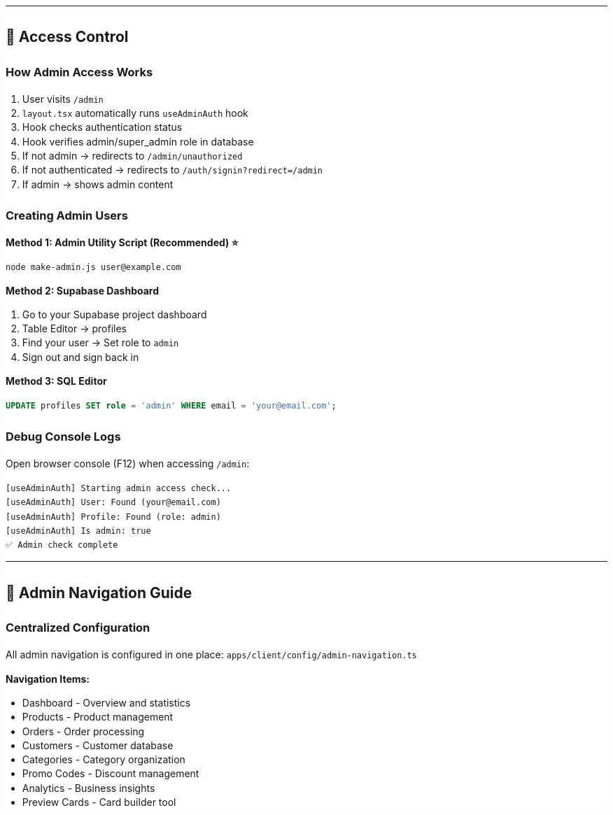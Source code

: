 
---

## 🔐 Access Control

### How Admin Access Works
1. User visits `/admin`
2. `layout.tsx` automatically runs `useAdminAuth` hook
3. Hook checks authentication status
4. Hook verifies admin/super_admin role in database
5. If not admin → redirects to `/admin/unauthorized`
6. If not authenticated → redirects to `/auth/signin?redirect=/admin`
7. If admin → shows admin content

### Creating Admin Users

**Method 1: Admin Utility Script (Recommended) ⭐**
```bash
node make-admin.js user@example.com
```

**Method 2: Supabase Dashboard**
1. Go to your Supabase project dashboard
2. Table Editor → profiles
3. Find your user → Set role to `admin`
4. Sign out and sign back in

**Method 3: SQL Editor**
```sql
UPDATE profiles SET role = 'admin' WHERE email = 'your@email.com';
```

### Debug Console Logs
Open browser console (F12) when accessing `/admin`:
```
[useAdminAuth] Starting admin access check...
[useAdminAuth] User: Found (your@email.com)
[useAdminAuth] Profile: Found (role: admin)
[useAdminAuth] Is admin: true
✅ Admin check complete
```

---

## 🎯 Admin Navigation Guide

### Centralized Configuration

All admin navigation is configured in one place: `apps/client/config/admin-navigation.ts`

**Navigation Items:**
- Dashboard - Overview and statistics
- Products - Product management
- Orders - Order processing
- Customers - Customer database
- Categories - Category organization
- Promo Codes - Discount management
- Analytics - Business insights
- Preview Cards - Card builder tool
